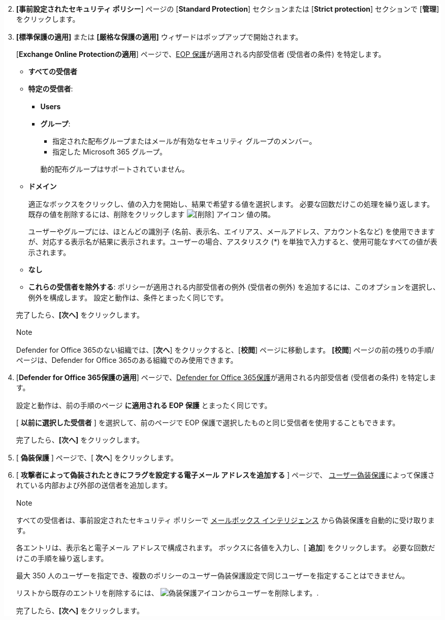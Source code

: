 2. **[事前設定されたセキュリティ ポリシー**] ページの [**Standard Protection**] セクションまたは [**Strict protection**] セクションで [**管理**] をクリックします。

3. **[標準保護の適用]** または **[厳格な保護の適用]** ウィザードはポップアップで開始されます。

   [**Exchange Online Protectionの適用**] ページで、[EOP 保護](#policies-in-preset-security-policies)が適用される内部受信者 (受信者の条件) を特定します。
   - **すべての受信者**
   - **特定の受信者**:
     - **Users**
     - **グループ**: 
       - 指定された配布グループまたはメールが有効なセキュリティ グループのメンバー。
       - 指定した Microsoft 365 グループ。

       動的配布グループはサポートされていません。

   - **ドメイン**

     適正なボックスをクリックし、値の入力を開始し、結果で希望する値を選択します。 必要な回数だけこの処理を繰り返します。 既存の値を削除するには、削除をクリックします ![[削除] アイコン](../../media/m365-cc-sc-remove-selection-icon.png) 値の隣。

     ユーザーやグループには、ほとんどの識別子 (名前、表示名、エイリアス、メールアドレス、アカウント名など) を使用できますが、対応する表示名が結果に表示されます。ユーザーの場合、アスタリスク (\*) を単独で入力すると、使用可能なすべての値が表示されます。

   - **なし**

   - **これらの受信者を除外する**: ポリシーが適用される内部受信者の例外 (受信者の例外) を追加するには、このオプションを選択し、例外を構成します。 設定と動作は、条件とまったく同じです。

   完了したら、**[次へ]** をクリックします。

   > [!NOTE]
   > Defender for Office 365のない組織では、[**次へ**] をクリックすると、[**校閲**] ページに移動します。 **[校閲**] ページの前の残りの手順/ページは、Defender for Office 365のある組織でのみ使用できます。

4. [**Defender for Office 365保護の適用**] ページで、[Defender for Office 365保護](#policies-in-preset-security-policies)が適用される内部受信者 (受信者の条件) を特定します。

   設定と動作は、前の手順のページ **に適用される EOP 保護** とまったく同じです。

   [ **以前に選択した受信者** ] を選択して、前のページで EOP 保護で選択したものと同じ受信者を使用することもできます。

   完了したら、**[次へ]** をクリックします。

5. [ **偽装保護** ] ページで、[ **次へ**] をクリックします。

6. [ **攻撃者によって偽装されたときにフラグを設定する電子メール アドレスを追加する** ] ページで、 [ユーザー偽装保護](set-up-anti-phishing-policies.md#impersonation-settings-in-anti-phishing-policies-in-microsoft-defender-for-office-365)によって保護されている内部および外部の送信者を追加します。

   > [!NOTE]
   > すべての受信者は、事前設定されたセキュリティ ポリシーで [メールボックス インテリジェンス](set-up-anti-phishing-policies.md#impersonation-settings-in-anti-phishing-policies-in-microsoft-defender-for-office-365) から偽装保護を自動的に受け取ります。

   各エントリは、表示名と電子メール アドレスで構成されます。 ボックスに各値を入力し、[ **追加**] をクリックします。 必要な回数だけこの手順を繰り返します。

   最大 350 人のユーザーを指定でき、複数のポリシーのユーザー偽装保護設定で同じユーザーを指定することはできません。

   リストから既存のエントリを削除するには、 ![偽装保護アイコンからユーザーを削除します。](../../media/m365-cc-sc-remove.png).

   完了したら、**[次へ]** をクリックします。
